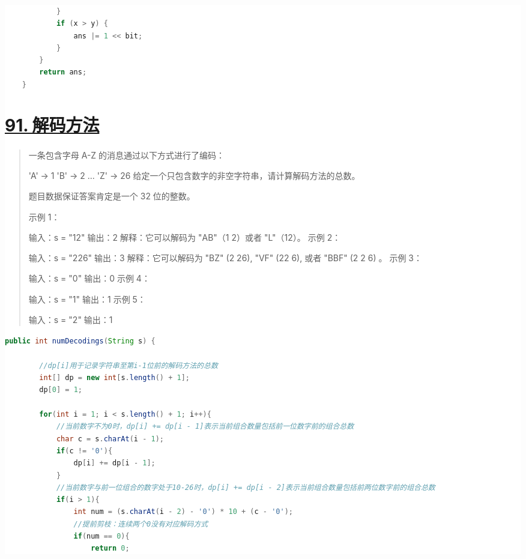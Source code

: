 ```java
            }
            if (x > y) {
                ans |= 1 << bit;
            }
        }
        return ans;
    }
```

# [91. 解码方法](https://leetcode-cn.com/problems/decode-ways/)

>   一条包含字母 A-Z 的消息通过以下方式进行了编码：
>
>   'A' -> 1
>   'B' -> 2
>   ...
>   'Z' -> 26
>   给定一个只包含数字的非空字符串，请计算解码方法的总数。
>
>   题目数据保证答案肯定是一个 32 位的整数。
>
>   示例 1：
>
>   输入：s = "12"
>   输出：2
>   解释：它可以解码为 "AB"（1 2）或者 "L"（12）。
>   示例 2：
>
>   输入：s = "226"
>   输出：3
>   解释：它可以解码为 "BZ" (2 26), "VF" (22 6), 或者 "BBF" (2 2 6) 。
>   示例 3：
>
>   输入：s = "0"
>   输出：0
>   示例 4：
>
>   输入：s = "1"
>   输出：1
>   示例 5：
>
>   输入：s = "2"
>   输出：1

```java
public int numDecodings(String s) {
     
        //dp[i]用于记录字符串至第i-1位前的解码方法的总数
        int[] dp = new int[s.length() + 1];
        dp[0] = 1;

        for(int i = 1; i < s.length() + 1; i++){
            //当前数字不为0时，dp[i] += dp[i - 1]表示当前组合数量包括前一位数字前的组合总数
            char c = s.charAt(i - 1);
            if(c != '0'){
                dp[i] += dp[i - 1];
            }
            //当前数字与前一位组合的数字处于10-26时，dp[i] += dp[i - 2]表示当前组合数量包括前两位数字前的组合总数
            if(i > 1){
                int num = (s.charAt(i - 2) - '0') * 10 + (c - '0');
                //提前剪枝：连续两个0没有对应解码方式
                if(num == 0){
                    return 0;
```